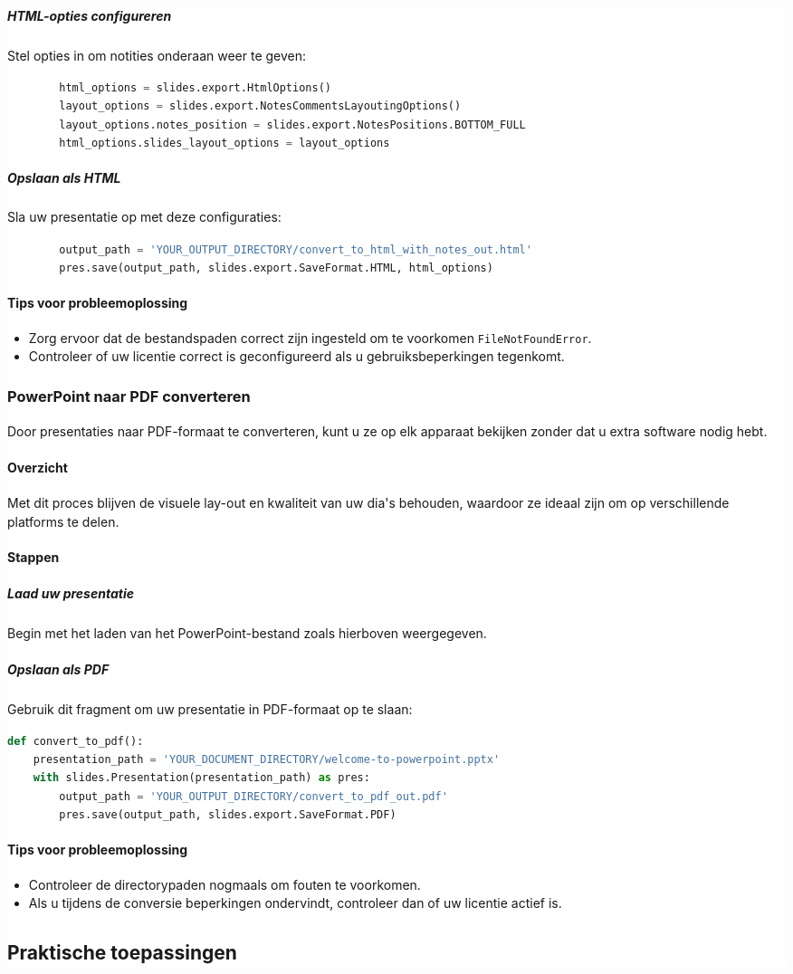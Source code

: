 ##### HTML-opties configureren

Stel opties in om notities onderaan weer te geven:

```python
        html_options = slides.export.HtmlOptions()
        layout_options = slides.export.NotesCommentsLayoutingOptions()
        layout_options.notes_position = slides.export.NotesPositions.BOTTOM_FULL
        html_options.slides_layout_options = layout_options
```

##### Opslaan als HTML

Sla uw presentatie op met deze configuraties:

```python
        output_path = 'YOUR_OUTPUT_DIRECTORY/convert_to_html_with_notes_out.html'
        pres.save(output_path, slides.export.SaveFormat.HTML, html_options)
```

#### Tips voor probleemoplossing
- Zorg ervoor dat de bestandspaden correct zijn ingesteld om te voorkomen `FileNotFoundError`.
- Controleer of uw licentie correct is geconfigureerd als u gebruiksbeperkingen tegenkomt.

### PowerPoint naar PDF converteren

Door presentaties naar PDF-formaat te converteren, kunt u ze op elk apparaat bekijken zonder dat u extra software nodig hebt.

#### Overzicht

Met dit proces blijven de visuele lay-out en kwaliteit van uw dia's behouden, waardoor ze ideaal zijn om op verschillende platforms te delen.

#### Stappen

##### Laad uw presentatie

Begin met het laden van het PowerPoint-bestand zoals hierboven weergegeven.

##### Opslaan als PDF

Gebruik dit fragment om uw presentatie in PDF-formaat op te slaan:

```python
def convert_to_pdf():
    presentation_path = 'YOUR_DOCUMENT_DIRECTORY/welcome-to-powerpoint.pptx'
    with slides.Presentation(presentation_path) as pres:
        output_path = 'YOUR_OUTPUT_DIRECTORY/convert_to_pdf_out.pdf'
        pres.save(output_path, slides.export.SaveFormat.PDF)
```

#### Tips voor probleemoplossing
- Controleer de directorypaden nogmaals om fouten te voorkomen.
- Als u tijdens de conversie beperkingen ondervindt, controleer dan of uw licentie actief is.

## Praktische toepassingen
